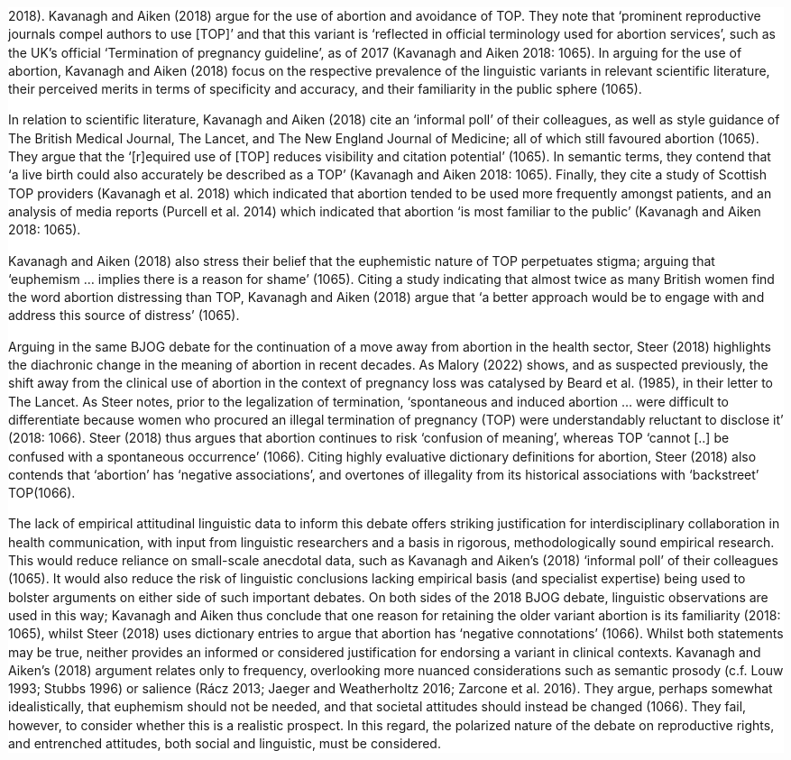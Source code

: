 2018). Kavanagh and Aiken (2018) argue for the use of abortion and avoidance of TOP. They note that ‘prominent reproductive journals compel authors to use [TOP]’ and that this variant is ‘reflected in official terminology used for abortion services’, such as the UK’s official ‘Termination of pregnancy guideline’, as of 2017 (Kavanagh and Aiken 2018: 1065). In arguing for the use of abortion, Kavanagh and Aiken (2018) focus on the respective prevalence of the linguistic variants in relevant scientific literature, their perceived merits in terms of specificity and accuracy, and their familiarity in the public sphere (1065).

In relation to scientific literature, Kavanagh and Aiken (2018) cite an ‘informal poll’ of their colleagues, as well as style guidance of The British Medical Journal, The Lancet, and The New England Journal of Medicine; all of which still favoured abortion (1065). They argue that the ‘[r]equired use of [TOP] reduces visibility and citation potential’ (1065). In semantic terms, they contend that ‘a live birth could also accurately be described as a TOP’ (Kavanagh and Aiken 2018: 1065). Finally, they cite a study of Scottish TOP providers (Kavanagh et al. 2018) which indicated that abortion tended to be used more frequently amongst patients, and an analysis of media reports (Purcell et al. 2014) which indicated that abortion ‘is most familiar to the public’ (Kavanagh and Aiken 2018: 1065).

Kavanagh and Aiken (2018) also stress their belief that the euphemistic nature of TOP perpetuates stigma; arguing that ‘euphemism … implies there is a reason for shame’ (1065). Citing a study indicating that almost twice as many British women find the word abortion distressing than TOP, Kavanagh and Aiken (2018) argue that ‘a better approach would be to engage with and address this source of distress’ (1065).

Arguing in the same BJOG debate for the continuation of a move away from abortion in the health sector, Steer (2018) highlights the diachronic change in the meaning of abortion in recent decades. As Malory (2022) shows, and as suspected previously, the shift away from the clinical use of abortion in the context of pregnancy loss was catalysed by Beard et al. (1985), in their letter to The Lancet. As Steer notes, prior to the legalization of termination, ‘spontaneous and induced abortion … were difficult to differentiate because women who procured an illegal termination of pregnancy (TOP) were understandably reluctant to disclose it’ (2018: 1066). Steer (2018) thus argues that abortion continues to risk ‘confusion of meaning’, whereas TOP ‘cannot [..] be confused with a spontaneous occurrence’ (1066). Citing highly evaluative dictionary definitions for abortion, Steer (2018) also contends that ‘abortion’ has ‘negative associations’, and overtones of illegality from its historical associations with ‘backstreet’ TOP(1066).

The lack of empirical attitudinal linguistic data to inform this debate offers striking justification for interdisciplinary collaboration in health communication, with input from linguistic researchers and a basis in rigorous, methodologically sound empirical research. This would reduce reliance on small-scale anecdotal data, such as Kavanagh and Aiken’s (2018) ‘informal poll’ of their colleagues (1065). It would also reduce the risk of linguistic conclusions lacking empirical basis (and specialist expertise) being used to bolster arguments on either side of such important debates. On both sides of the 2018 BJOG debate, linguistic observations are used in this way; Kavanagh and Aiken thus conclude that one reason for retaining the older variant abortion is its familiarity (2018: 1065), whilst Steer (2018) uses dictionary entries to argue that abortion has ‘negative connotations’ (1066). Whilst both statements may be true, neither provides an informed or considered justification for endorsing a variant in clinical contexts. Kavanagh and Aiken’s (2018) argument relates only to frequency, overlooking more nuanced considerations such as semantic prosody (c.f. Louw 1993; Stubbs 1996) or salience (Rácz 2013; Jaeger and Weatherholtz 2016; Zarcone et al. 2016). They argue, perhaps somewhat idealistically, that euphemism should not be needed, and that societal attitudes should instead be changed (1066). They fail, however, to consider whether this is a realistic prospect. In this regard, the polarized nature of the debate on reproductive rights, and entrenched attitudes, both social and linguistic, must be considered.
